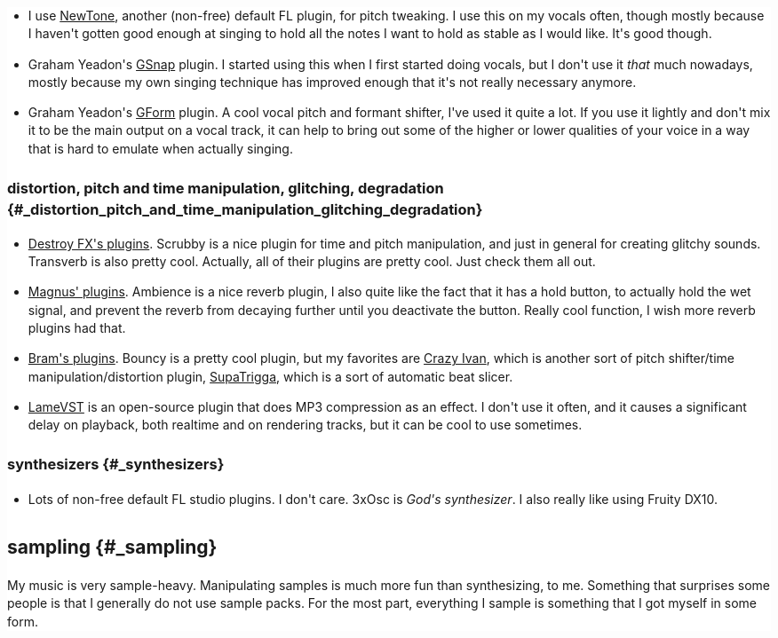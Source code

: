 - I use
  [NewTone](https://www.image-line.com/fl-studio/plugins/NewTone/),
  another (non-free) default FL plugin, for pitch tweaking. I use this
  on my vocals often, though mostly because I haven't gotten good enough
  at singing to hold all the notes I want to hold as stable as I would
  like. It's good though.

- Graham Yeadon's [GSnap](https://www.gvst.co.uk/gsnap.htm) plugin. I
  started using this when I first started doing vocals, but I don't use
  it *that* much nowadays, mostly because my own singing technique has
  improved enough that it's not really necessary anymore.

- Graham Yeadon's [GForm](https://www.gvst.co.uk/beta.htm) plugin. A
  cool vocal pitch and formant shifter, I've used it quite a lot. If you
  use it lightly and don't mix it to be the main output on a vocal
  track, it can help to bring out some of the higher or lower qualities
  of your voice in a way that is hard to emulate when actually singing.

### distortion, pitch and time manipulation, glitching, degradation {#_distortion_pitch_and_time_manipulation_glitching_degradation}

- [Destroy FX's plugins](http://destroyfx.org/). Scrubby is a nice
  plugin for time and pitch manipulation, and just in general for
  creating glitchy sounds. Transverb is also pretty cool. Actually, all
  of their plugins are pretty cool. Just check them all out.

- [Magnus\' plugins](http://magnus.smartelectronix.com/). Ambience is a
  nice reverb plugin, I also quite like the fact that it has a hold
  button, to actually hold the wet signal, and prevent the reverb from
  decaying further until you deactivate the button. Really cool
  function, I wish more reverb plugins had that.

- [Bram's plugins](http://bram.smartelectronix.com/plugins.php). Bouncy
  is a pretty cool plugin, but my favorites are [Crazy
  Ivan](http://bram.smartelectronix.com/plugins.php?id=7), which is
  another sort of pitch shifter/time manipulation/distortion plugin,
  [SupaTrigga](http://bram.smartelectronix.com/plugins.php?id=6), which
  is a sort of automatic beat slicer.

- [LameVST](https://github.com/Iunusov/LameVST) is an open-source plugin
  that does MP3 compression as an effect. I don't use it often, and it
  causes a significant delay on playback, both realtime and on rendering
  tracks, but it can be cool to use sometimes.

### synthesizers {#_synthesizers}

- Lots of non-free default FL studio plugins. I don't care. 3xOsc is
  *God's synthesizer*. I also really like using Fruity DX10.

## sampling {#_sampling}

My music is very sample-heavy. Manipulating samples is much more fun
than synthesizing, to me. Something that surprises some people is that I
generally do not use sample packs. For the most part, everything I
sample is something that I got myself in some form.
